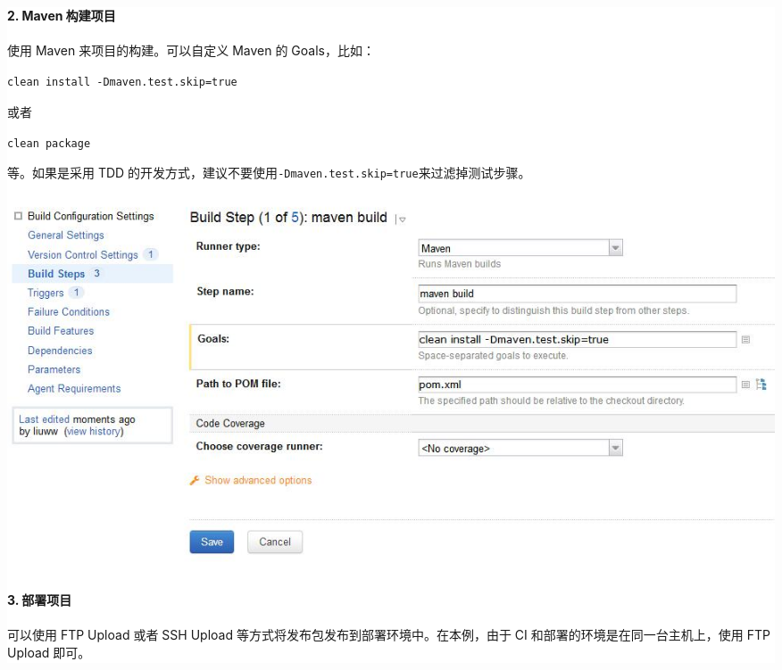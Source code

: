 
#### 2. Maven 构建项目

使用 Maven 来项目的构建。可以自定义  Maven 的  Goals，比如：

```
clean install -Dmaven.test.skip=true
```

或者

```
clean package
```

等。如果是采用 TDD 的开发方式，建议不要使用`-Dmaven.test.skip=true`来过滤掉测试步骤。


![](/images/post/20170107-ci-teamcity-005.jpg)


#### 3. 部署项目

可以使用 FTP Upload 或者 SSH Upload 等方式将发布包发布到部署环境中。在本例，由于 CI 和部署的环境是在同一台主机上，使用  FTP Upload 即可。
